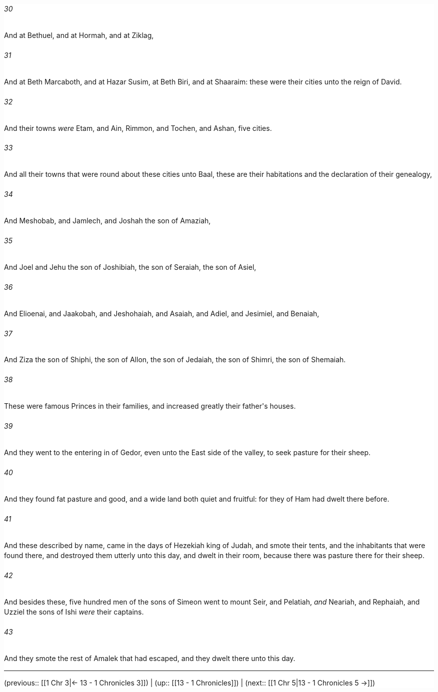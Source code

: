 ###### 30 
And at Bethuel, and at Hormah, and at Ziklag, 

###### 31 
And at Beth Marcaboth, and at Hazar Susim, at Beth Biri, and at Shaaraim: these were their cities unto the reign of David. 

###### 32 
And their towns _were_ Etam, and Ain, Rimmon, and Tochen, and Ashan, five cities. 

###### 33 
And all their towns that were round about these cities unto Baal, these are their habitations and the declaration of their genealogy, 

###### 34 
And Meshobab, and Jamlech, and Joshah the son of Amaziah, 

###### 35 
And Joel and Jehu the son of Joshibiah, the son of Seraiah, the son of Asiel, 

###### 36 
And Elioenai, and Jaakobah, and Jeshohaiah, and Asaiah, and Adiel, and Jesimiel, and Benaiah, 

###### 37 
And Ziza the son of Shiphi, the son of Allon, the son of Jedaiah, the son of Shimri, the son of Shemaiah. 

###### 38 
These were famous Princes in their families, and increased greatly their father's houses. 

###### 39 
And they went to the entering in of Gedor, even unto the East side of the valley, to seek pasture for their sheep. 

###### 40 
And they found fat pasture and good, and a wide land both quiet and fruitful: for they of Ham had dwelt there before. 

###### 41 
And these described by name, came in the days of Hezekiah king of Judah, and smote their tents, and the inhabitants that were found there, and destroyed them utterly unto this day, and dwelt in their room, because there was pasture there for their sheep. 

###### 42 
And besides these, five hundred men of the sons of Simeon went to mount Seir, and Pelatiah, _and_ Neariah, and Rephaiah, and Uzziel the sons of Ishi _were_ their captains. 

###### 43 
And they smote the rest of Amalek that had escaped, and they dwelt there unto this day.

***

(previous:: [[1 Chr 3|← 13 - 1 Chronicles 3]]) | (up:: [[13 - 1 Chronicles]]) | (next:: [[1 Chr 5|13 - 1 Chronicles 5 →]])
